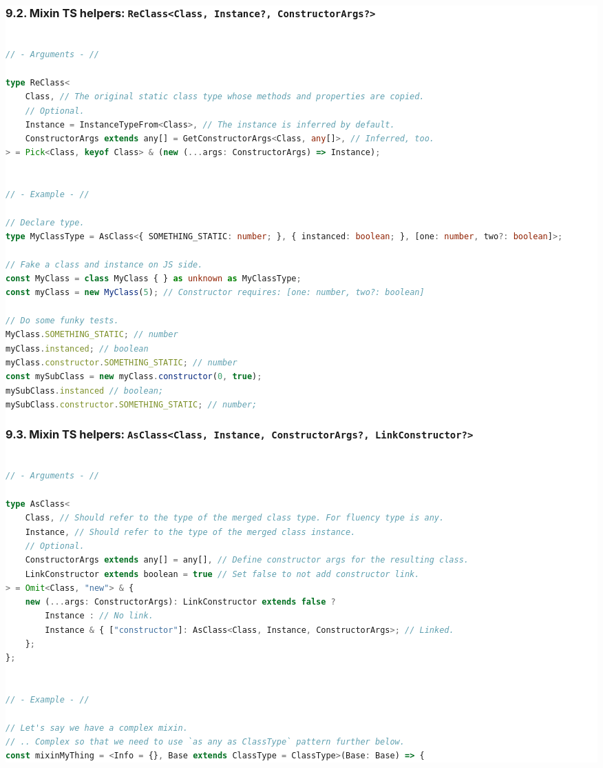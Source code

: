 ```typescript

```

### 9.2. Mixin TS helpers: `ReClass<Class, Instance?, ConstructorArgs?>`

```typescript

// - Arguments - //

type ReClass<
    Class, // The original static class type whose methods and properties are copied.
    // Optional.
    Instance = InstanceTypeFrom<Class>, // The instance is inferred by default.
    ConstructorArgs extends any[] = GetConstructorArgs<Class, any[]>, // Inferred, too.
> = Pick<Class, keyof Class> & (new (...args: ConstructorArgs) => Instance);


// - Example - //

// Declare type.
type MyClassType = AsClass<{ SOMETHING_STATIC: number; }, { instanced: boolean; }, [one: number, two?: boolean]>;

// Fake a class and instance on JS side.
const MyClass = class MyClass { } as unknown as MyClassType;
const myClass = new MyClass(5); // Constructor requires: [one: number, two?: boolean]

// Do some funky tests.
MyClass.SOMETHING_STATIC; // number
myClass.instanced; // boolean
myClass.constructor.SOMETHING_STATIC; // number
const mySubClass = new myClass.constructor(0, true);
mySubClass.instanced // boolean;
mySubClass.constructor.SOMETHING_STATIC; // number;

```

### 9.3. Mixin TS helpers: `AsClass<Class, Instance, ConstructorArgs?, LinkConstructor?>`

```typescript

// - Arguments - //

type AsClass<
    Class, // Should refer to the type of the merged class type. For fluency type is any.
    Instance, // Should refer to the type of the merged class instance.
    // Optional.
    ConstructorArgs extends any[] = any[], // Define constructor args for the resulting class.
    LinkConstructor extends boolean = true // Set false to not add constructor link.
> = Omit<Class, "new"> & {
    new (...args: ConstructorArgs): LinkConstructor extends false ?
        Instance : // No link.
        Instance & { ["constructor"]: AsClass<Class, Instance, ConstructorArgs>; // Linked.
    };
};


// - Example - //

// Let's say we have a complex mixin.
// .. Complex so that we need to use `as any as ClassType` pattern further below.
const mixinMyThing = <Info = {}, Base extends ClassType = ClassType>(Base: Base) => {
```